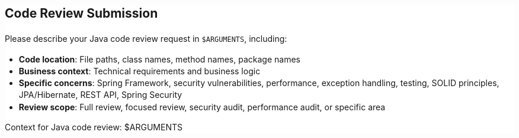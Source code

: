 ## Code Review Submission

Please describe your Java code review request in `$ARGUMENTS`, including:

- **Code location**: File paths, class names, method names, package names
- **Business context**: Technical requirements and business logic
- **Specific concerns**: Spring Framework, security vulnerabilities, performance, exception handling, testing, SOLID principles, JPA/Hibernate, REST API, Spring Security
- **Review scope**: Full review, focused review, security audit, performance audit, or specific area

Context for Java code review: $ARGUMENTS

